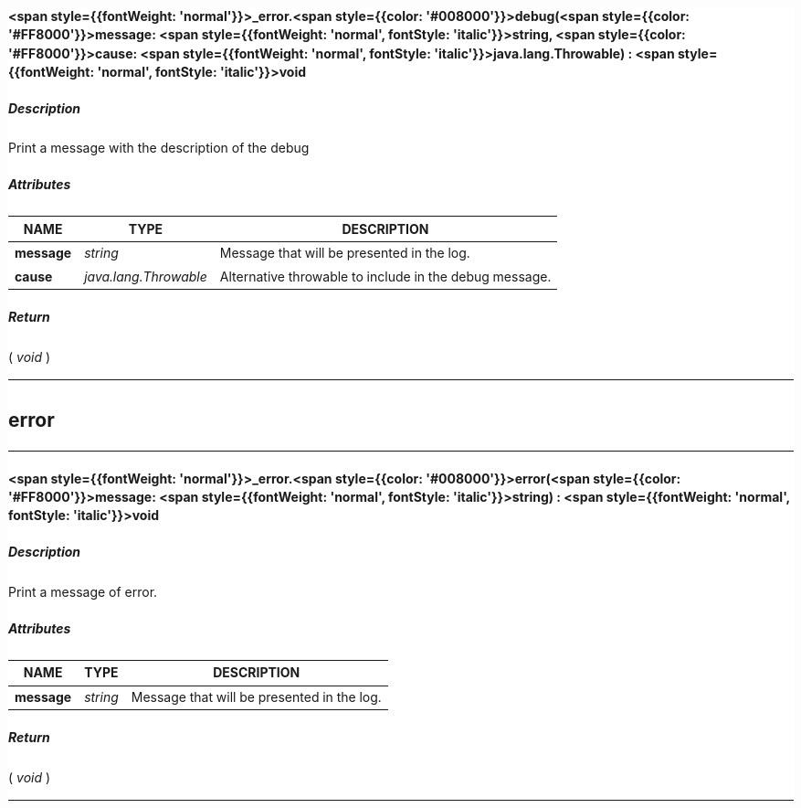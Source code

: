 
#### <span style={{fontWeight: 'normal'}}>_error</span>.<span style={{color: '#008000'}}>debug</span>(<span style={{color: '#FF8000'}}>message</span>: <span style={{fontWeight: 'normal', fontStyle: 'italic'}}>string</span>, <span style={{color: '#FF8000'}}>cause</span>: <span style={{fontWeight: 'normal', fontStyle: 'italic'}}>java.lang.Throwable</span>) : <span style={{fontWeight: 'normal', fontStyle: 'italic'}}>void</span>
##### Description

Print a message with the description of the debug

##### Attributes

| NAME | TYPE | DESCRIPTION |
|---|---|---|
| **message** | _string_ | Message that will be presented in the log. |
| **cause** | _java.lang.Throwable_ | Alternative throwable to include in the debug message. |

##### Return

( _void_ )


---

## error

---

#### <span style={{fontWeight: 'normal'}}>_error</span>.<span style={{color: '#008000'}}>error</span>(<span style={{color: '#FF8000'}}>message</span>: <span style={{fontWeight: 'normal', fontStyle: 'italic'}}>string</span>) : <span style={{fontWeight: 'normal', fontStyle: 'italic'}}>void</span>
##### Description

Print a message of error.

##### Attributes

| NAME | TYPE | DESCRIPTION |
|---|---|---|
| **message** | _string_ | Message that will be presented in the log. |

##### Return

( _void_ )


---
